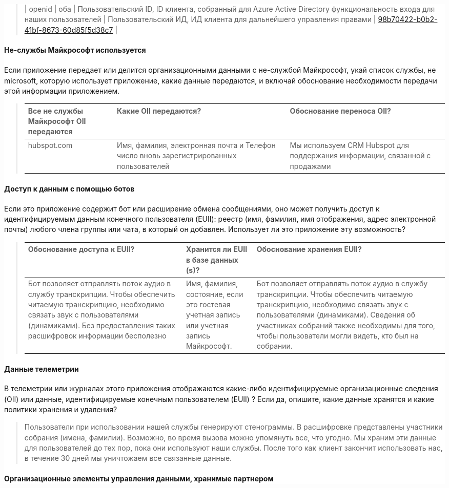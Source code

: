 >| openid | оба | Пользовательский ID, ID клиента, собранный для Azure Active Directory функциональность входа для наших пользователей | Пользовательский ИД, ИД клиента для дальнейшего управления правами | [98b70422-b0b2-41bf-8673-60d85f5d38c7](https://docs.microsoft.com/microsoft-365-app-certification/azure/98b70422-b0b2-41bf-8673-60d85f5d38c7) |


#### <a name="non-microsoft-services-used"></a>Не-службы Майкрософт используется

Если приложение передает или делится организационными данными с не-службой Майкрософт, укай список службы, не microsoft, которую использует приложение, какие данные передаются, и включай обоснование необходимости передачи этой информации приложением.

>| **Все не службы Майкрософт OII передаются** |  **Какие OII передаются?** | **Обоснование переноса OII?** |
>|:-----------------------------------------------------|:------------------------------|:----------------------------------------|
>| hubspot.com | Имя, фамилия, электронная почта и Телефон число вновь зарегистрированных пользователей | Мы используем CRM Hubspot для поддержания информации, связанной с продажами |

#### <a name="data-access-via-bots"></a>Доступ к данным с помощью ботов

Если это приложение содержит бот или расширение обмена сообщениями, оно может получить доступ к идентифицируемым данным конечного пользователя (EUII): реестр (имя, фамилия, имя отображения, адрес электронной почты) любого члена группы или чата, в который он добавлен. Использует ли это приложение эту возможность?

>| **Обоснование доступа к EUII?**  | **Хранится ли EUII в базе данных (s)?** | **Обоснование хранения EUII?** |
>|:---------------------------------------|:-----------------------------------|:------------------------------------|
>| Бот позволяет отправлять поток аудио в службу транскрипции. Чтобы обеспечить читаемую транскрипцию, необходимо связать звук с пользователями (динамиками). Без предоставления таких расшифровок информации бесполезно | Имя, фамилия, состояние, если это гостевая учетная запись или учетная запись Майкрософт. | Бот позволяет отправлять поток аудио в службу транскрипции. Чтобы обеспечить читаемую транскрипцию, необходимо связать звук с пользователями (динамиками). Сведения об участниках собраний также необходимы для того, чтобы пользователи могли видеть, кто был на собрании. |


#### <a name="telemetry-data"></a>Данные телеметрии

В телеметрии или журналах этого приложения отображаются какие-либо идентифицируемые организационные сведения (OII) или данные, идентифицируемые конечным пользователем (EUII) ? Если да, опишите, какие данные хранятся и какие политики хранения и удаления?

>Пользователи при использовании нашей службы генерируют стенограммы. В расшифровке представлены участники собрания (имена, фамилии). Возможно, во время вызова можно упомянуть все, что угодно. Мы храним эти данные для пользователей до тех пор, пока они используют наши службы. После того как клиент закончит использовать нас, в течение 30 дней мы уничтожаем все связанные данные.

#### <a name="organizational-controls-for-data-stored-by-partner"></a>Организационные элементы управления данными, хранимые партнером
